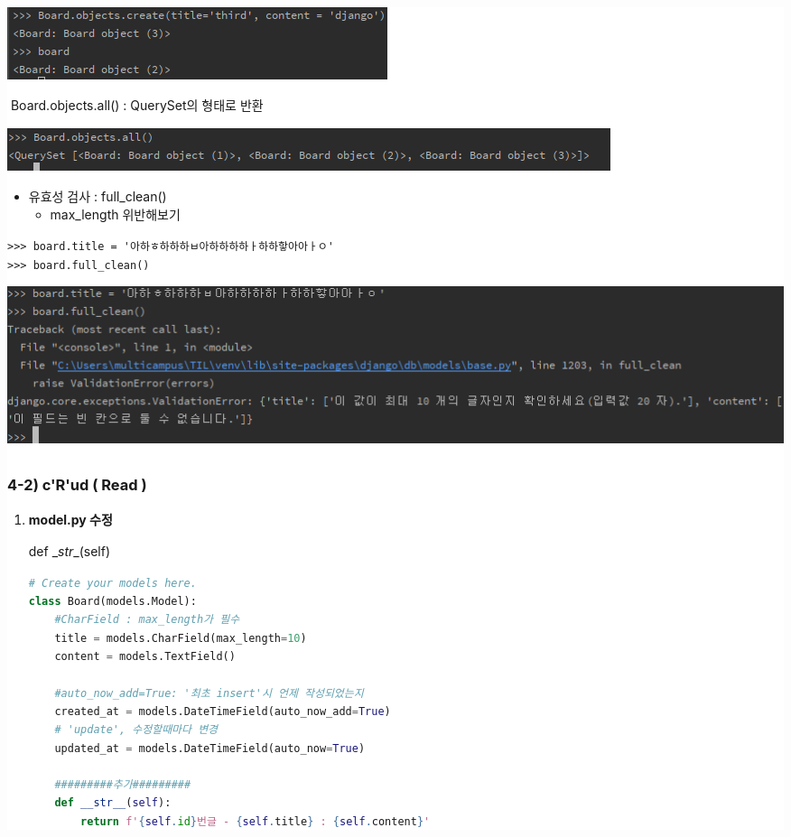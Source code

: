 ![](.\imgs\6_Model_CRUD\board4.PNG)



​			Board.objects.all()  : QuerySet의 형태로 반환

![](.\imgs\6_Model_CRUD\board5.PNG)		



* 유효성 검사 : full_clean()
  * max_length 위반해보기

```
>>> board.title = '아하ㅎ하하하ㅂ아하하하하ㅏ하하핳아아ㅏㅇ'
>>> board.full_clean()
```

![](.\imgs\6_Model_CRUD\board6.PNG)

## 

### 4-2) c'R'ud ( Read )

1. **model.py 수정** 

   def \__str__(self)

   ```python
   # Create your models here.
   class Board(models.Model):
       #CharField : max_length가 필수
       title = models.CharField(max_length=10)
       content = models.TextField()
   
       #auto_now_add=True: '최초 insert'시 언제 작성되었는지
       created_at = models.DateTimeField(auto_now_add=True)
       # 'update', 수정할때마다 변경
       updated_at = models.DateTimeField(auto_now=True)
   
       #########추가#########
       def __str__(self):
           return f'{self.id}번글 - {self.title} : {self.content}'
   
   ```
